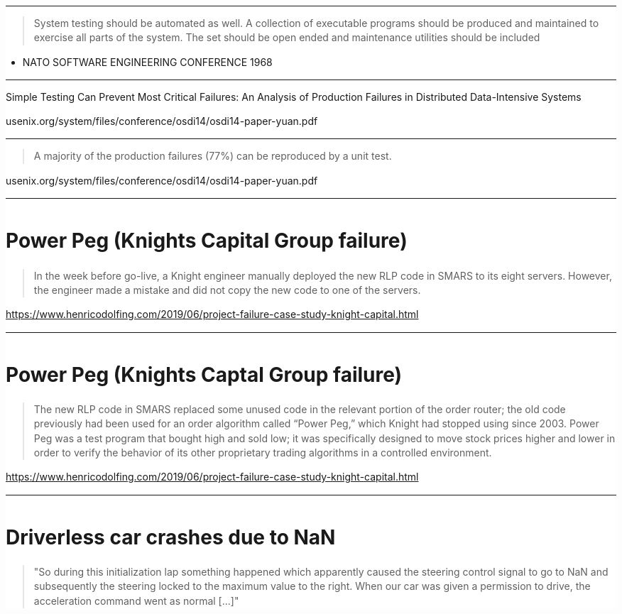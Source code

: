 -------------------------------------------------

> System testing should be automated as well. A collection of executable
> programs should be produced and maintained to exercise all parts of the
> system. The set should be open ended and maintenance utilities should be
> included

- NATO SOFTWARE ENGINEERING CONFERENCE 1968

-------------------------------------------------

Simple Testing Can Prevent Most Critical Failures:
An Analysis of Production Failures in Distributed Data-Intensive Systems

usenix.org/system/files/conference/osdi14/osdi14-paper-yuan.pdf

-------------------------------------------------

> A majority of the production failures (77%) can be reproduced by a unit test.

usenix.org/system/files/conference/osdi14/osdi14-paper-yuan.pdf

-------------------------------------------------


# Power Peg (Knights Capital Group failure)

> In the week before go-live, a Knight engineer manually deployed the new RLP
> code in SMARS to its eight servers. However, the engineer made a mistake and
> did not copy the new code to one of the servers.

https://www.henricodolfing.com/2019/06/project-failure-case-study-knight-capital.html

-------------------------------------------------

# Power Peg (Knights Captal Group failure)

> The new RLP code in SMARS replaced some unused code in the relevant portion
> of the order router; the old code previously had been used for an order
> algorithm called “Power Peg,” which Knight had stopped using since 2003.
> Power Peg was a test program that bought high and sold low; it was
> specifically designed to move stock prices higher and lower in order to
> verify the behavior of its other proprietary trading algorithms in a
> controlled environment.

https://www.henricodolfing.com/2019/06/project-failure-case-study-knight-capital.html

-------------------------------------------------

# Driverless car crashes due to NaN

> "So during this initialization lap something happened which apparently caused
> the steering control signal to go to NaN and subsequently the steering locked
> to the maximum value to the right. When our car was given a permission to
> drive, the acceleration command went as normal \[...\]"
